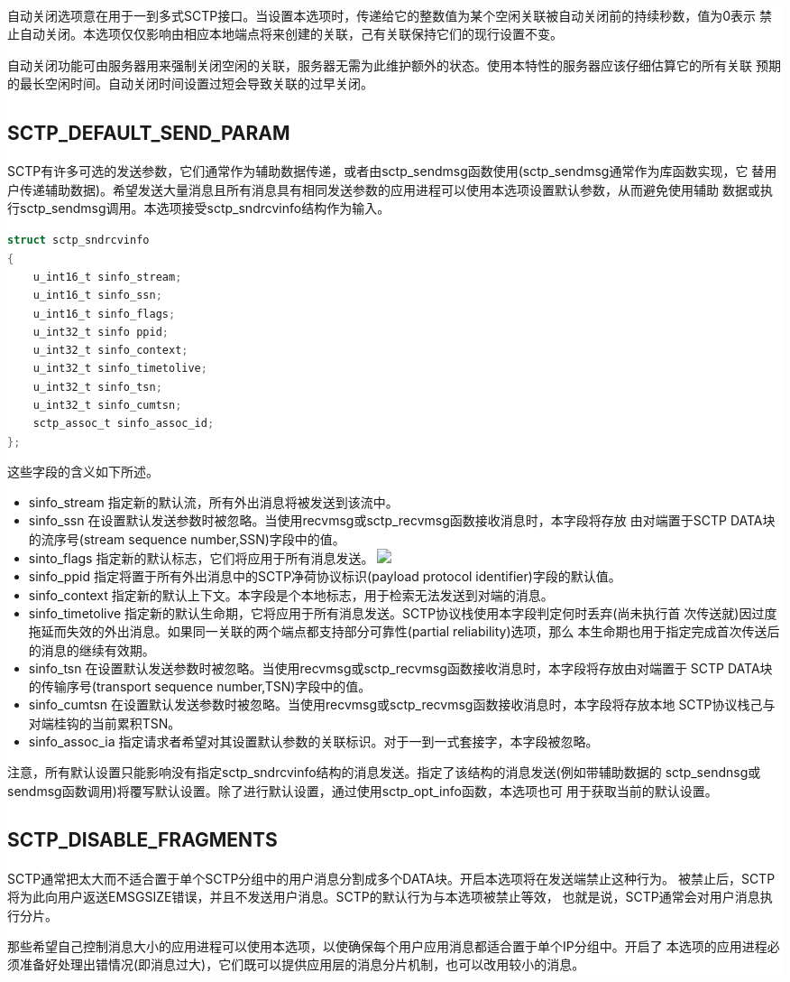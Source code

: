 自动关闭选项意在用于一到多式SCTP接口。当设置本选项时，传递给它的整数值为某个空闲关联被自动关闭前的持续秒数，值为0表示
禁止自动关闭。本选项仅仅影响由相应本地端点将来创建的关联，己有关联保持它们的现行设置不变。

自动关闭功能可由服务器用来强制关闭空闲的关联，服务器无需为此维护额外的状态。使用本特性的服务器应该仔细估算它的所有关联
预期的最长空闲时间。自动关闭时间设置过短会导致关联的过早关闭。

## SCTP_DEFAULT_SEND_PARAM
SCTP有许多可选的发送参数，它们通常作为辅助数据传递，或者由sctp_sendmsg函数使用(sctp_sendmsg通常作为库函数实现，它
替用户传递辅助数据)。希望发送大量消息且所有消息具有相同发送参数的应用进程可以使用本选项设置默认参数，从而避免使用辅助
数据或执行sctp_sendmsg调用。本选项接受sctp_sndrcvinfo结构作为输入。
```c
struct sctp_sndrcvinfo 
{
    u_int16_t sinfo_stream; 
    u_int16_t sinfo_ssn; 
    u_int16_t sinfo_flags; 
    u_int32_t sinfo ppid;
    u_int32_t sinfo_context; 
    u_int32_t sinfo_timetolive; 
    u_int32_t sinfo_tsn; 
    u_int32_t sinfo_cumtsn; 
    sctp_assoc_t sinfo_assoc_id;
};
```
这些字段的含义如下所述。
- sinfo_stream 指定新的默认流，所有外出消息将被发送到该流中。
- sinfo_ssn 在设置默认发送参数时被忽略。当使用recvmsg或sctp_recvmsg函数接收消息时，本字段将存放
由对端置于SCTP DATA块的流序号(stream sequence number,SSN)字段中的值。
- sinto_flags 指定新的默认标志，它们将应用于所有消息发送。
![](https://raw.githubusercontent.com/lsill/gitLink/main/document/photo/note/unix/7_16.jpg)
- sinfo_ppid 指定将置于所有外出消息中的SCTP净荷协议标识(payload protocol identifier)字段的默认值。
- sinfo_context 指定新的默认上下文。本字段是个本地标志，用于检索无法发送到对端的消息。
- sinfo_timetolive 指定新的默认生命期，它将应用于所有消息发送。SCTP协议栈使用本字段判定何时丢弃(尚未执行首
次传送就)因过度拖延而失效的外出消息。如果同一关联的两个端点都支持部分可靠性(partial reliability)选项，那么
本生命期也用于指定完成首次传送后的消息的继续有效期。
- sinfo_tsn 在设置默认发送参数时被忽略。当使用recvmsg或sctp_recvmsg函数接收消息时，本字段将存放由对端置于
SCTP DATA块的传输序号(transport sequence number,TSN)字段中的值。
- sinfo_cumtsn 在设置默认发送参数时被忽略。当使用recvmsg或sctp_recvmsg函数接收消息时，本字段将存放本地
SCTP协议栈己与对端桂钩的当前累积TSN。
- sinfo_assoc_ia 指定请求者希望对其设置默认参数的关联标识。对于一到一式套接字，本字段被忽略。

注意，所有默认设置只能影响没有指定sctp_sndrcvinfo结构的消息发送。指定了该结构的消息发送(例如带辅助数据的
sctp_sendnsg或sendmsg函数调用)将覆写默认设置。除了进行默认设置，通过使用sctp_opt_info函数，本选项也可
用于获取当前的默认设置。

## SCTP_DISABLE_FRAGMENTS
SCTP通常把太大而不适合置于单个SCTP分组中的用户消息分割成多个DATA块。开启本选项将在发送端禁止这种行为。
被禁止后，SCTP将为此向用户返送EMSGSIZE错误，并且不发送用户消息。SCTP的默认行为与本选项被禁止等效，
也就是说，SCTP通常会对用户消息执行分片。

那些希望自己控制消息大小的应用进程可以使用本选项，以使确保每个用户应用消息都适合置于单个IP分组中。开启了
本选项的应用进程必须准备好处理出错情况(即消息过大)，它们既可以提供应用层的消息分片机制，也可以改用较小的消息。
